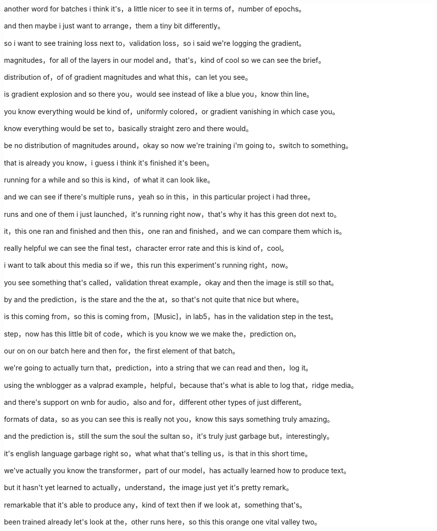 another word for batches i think it's，a little nicer to see it in terms of，number of epochs。

and then maybe i just want to arrange，them a tiny bit differently。

so i want to see training loss next to，validation loss，so i said we're logging the gradient。

magnitudes，for all of the layers in our model and，that's，kind of cool so we can see the brief。

distribution of，of of gradient magnitudes and what this，can let you see。

is gradient explosion and so there you，would see instead of like a blue you，know thin line。

you know everything would be kind of，uniformly colored，or gradient vanishing in which case you。

know everything would be set to，basically straight zero and there would。

be no distribution of magnitudes around，okay so now we're training i'm going to，switch to something。

that is already you know，i guess i think it's finished it's been。

running for a while and so this is kind，of what it can look like。

and we can see if there's multiple runs，yeah so in this，in this particular project i had three。

runs and one of them i just launched，it's running right now，that's why it has this green dot next to。

it，this one ran and finished and then this，one ran and finished，and we can compare them which is。

really helpful we can see the final test，character error rate and this is kind of，cool。

i want to talk about this media so if we，this run this experiment's running right，now。

you see something that's called，validation threat example，okay and then the image is still so that。

by and the prediction，is the stare and the the at，so that's not quite that nice but where。

is this coming from，so this is coming from，[Music]，in lab5，has in the validation step in the test。

step，now has this little bit of code，which is you know we we make the，prediction on。

our on on our batch here and then for，the first element of that batch。

we're going to actually turn that，prediction，into a string that we can read and then，log it。

using the wnblogger as a valprad example，helpful，because that's what is able to log that，ridge media。

and there's support on wnb for audio，also and for，different other types of just different。

formats of data，so as you can see this is really not you，know this says something truly amazing。

and the prediction is，still the sum the soul the sultan so，it's truly just garbage but，interestingly。

it's english language garbage right so，what what that's telling us，is that in this short time。

we've actually you know the transformer，part of our model，has actually learned how to produce text。

but it hasn't yet learned to actually，understand，the image just yet it's pretty remark。

remarkable that it's able to produce any，kind of text then if we look at，something that's。

been trained already let's look at the，other runs here，so this this orange one vital valley two。
